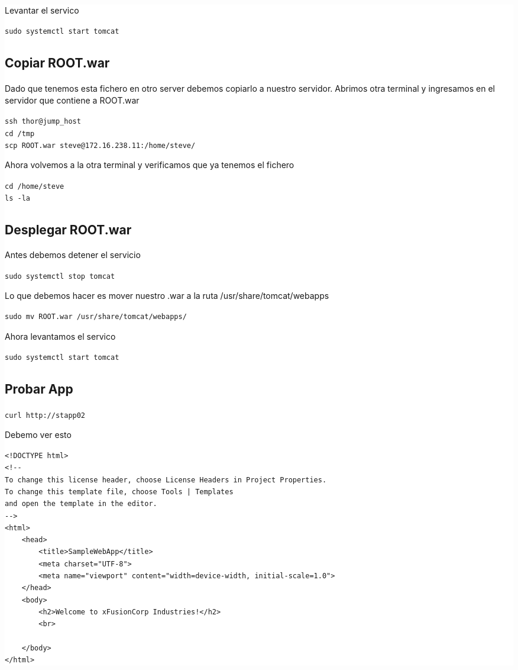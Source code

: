 Levantar el servico
```
sudo systemctl start tomcat
```
## Copiar ROOT.war
Dado que tenemos esta fichero en otro server debemos copiarlo a nuestro servidor. Abrimos otra terminal y ingresamos en el servidor que contiene a ROOT.war
```
ssh thor@jump_host
cd /tmp
scp ROOT.war steve@172.16.238.11:/home/steve/
```

Ahora volvemos a la otra terminal y verificamos que ya tenemos el fichero
```
cd /home/steve
ls -la
```

## Desplegar ROOT.war

Antes debemos detener el servicio

```
sudo systemctl stop tomcat
```

Lo que debemos hacer es mover nuestro .war a la ruta /usr/share/tomcat/webapps

```
sudo mv ROOT.war /usr/share/tomcat/webapps/
```

Ahora levantamos el servico
```
sudo systemctl start tomcat
```

## Probar App
```
curl http://stapp02
```

Debemo ver esto
```
<!DOCTYPE html>
<!--
To change this license header, choose License Headers in Project Properties.
To change this template file, choose Tools | Templates
and open the template in the editor.
-->
<html>
    <head>
        <title>SampleWebApp</title>
        <meta charset="UTF-8">
        <meta name="viewport" content="width=device-width, initial-scale=1.0">
    </head>
    <body>
        <h2>Welcome to xFusionCorp Industries!</h2>
        <br>
    
    </body>
</html>
```
